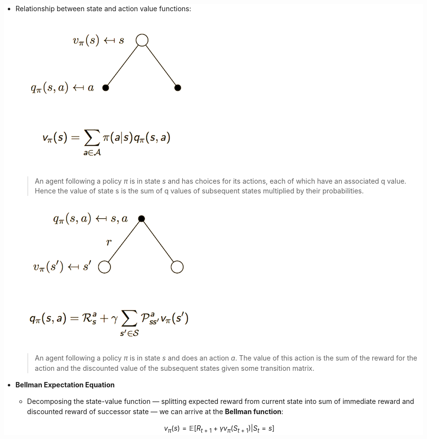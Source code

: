 - Relationship between state and action value functions:

  ![bellman equation for v_pi](./images/bell_v_pi.png)

  > An agent following a policy $\pi$ is in state $s$ and has choices for its actions, each of which have an associated q value. Hence the value of state s is the sum of q values of subsequent states multiplied by their probabilities.

  ![bellman equation for v_pi](./images/bell_q_pi.png)

  > An agent following a policy $\pi$ is in state $s$ and does an action $a$. The value of this action is the sum of the reward for the action and the discounted value of the subsequent states given some transition matrix.

- **Bellman Expectation Equation**

  - Decomposing the state-value function — splitting expected reward from current state into sum of immediate reward and discounted reward of successor state — we can arrive at the **Bellman function**:

  $$
  v_\pi(s) = \mathbb{E}[R_{t+1} + \gamma v_\pi(S_{t+1}) | S_t = s]
  $$
